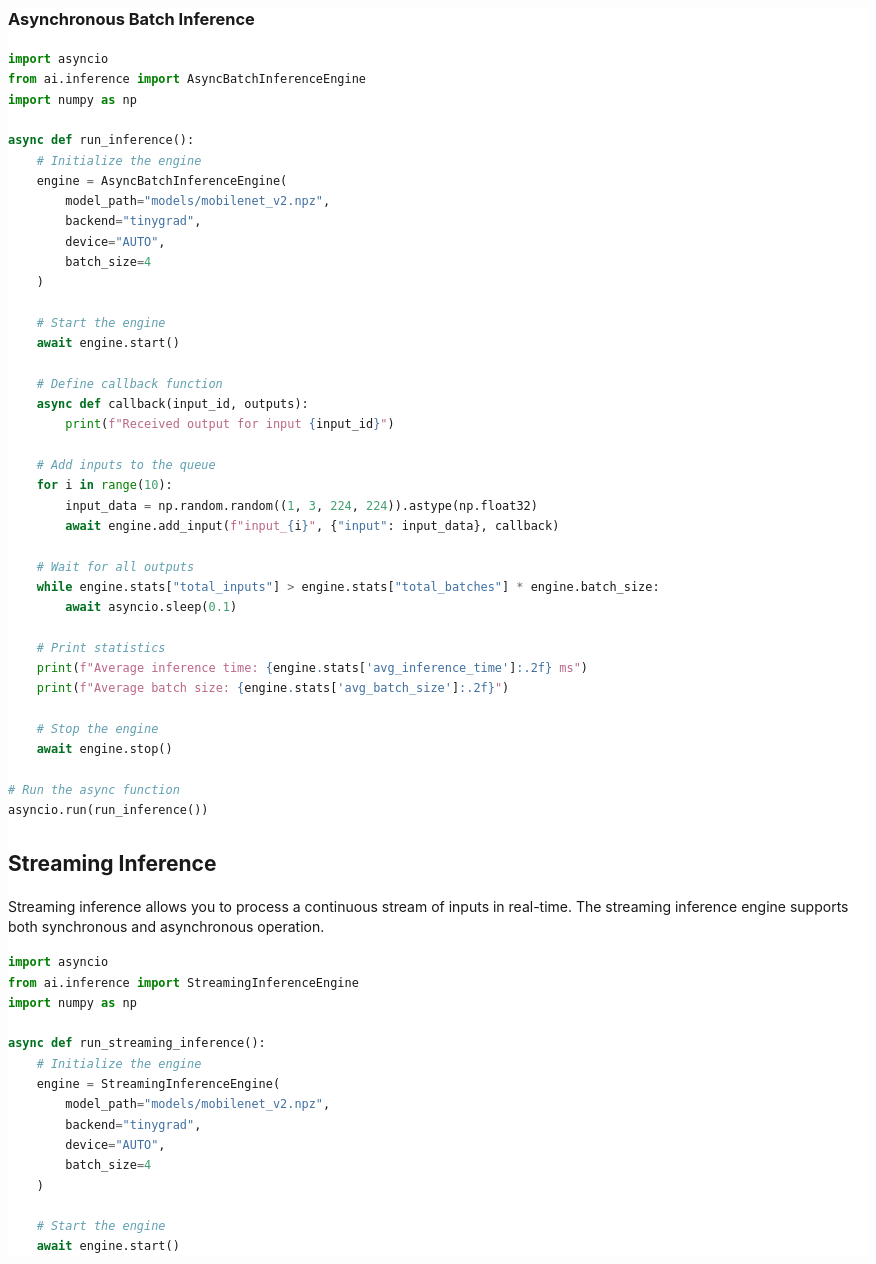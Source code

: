 ### Asynchronous Batch Inference

```python
import asyncio
from ai.inference import AsyncBatchInferenceEngine
import numpy as np

async def run_inference():
    # Initialize the engine
    engine = AsyncBatchInferenceEngine(
        model_path="models/mobilenet_v2.npz",
        backend="tinygrad",
        device="AUTO",
        batch_size=4
    )
    
    # Start the engine
    await engine.start()
    
    # Define callback function
    async def callback(input_id, outputs):
        print(f"Received output for input {input_id}")
    
    # Add inputs to the queue
    for i in range(10):
        input_data = np.random.random((1, 3, 224, 224)).astype(np.float32)
        await engine.add_input(f"input_{i}", {"input": input_data}, callback)
    
    # Wait for all outputs
    while engine.stats["total_inputs"] > engine.stats["total_batches"] * engine.batch_size:
        await asyncio.sleep(0.1)
    
    # Print statistics
    print(f"Average inference time: {engine.stats['avg_inference_time']:.2f} ms")
    print(f"Average batch size: {engine.stats['avg_batch_size']:.2f}")
    
    # Stop the engine
    await engine.stop()

# Run the async function
asyncio.run(run_inference())
```

## Streaming Inference

Streaming inference allows you to process a continuous stream of inputs in real-time. The streaming inference engine supports both synchronous and asynchronous operation.

```python
import asyncio
from ai.inference import StreamingInferenceEngine
import numpy as np

async def run_streaming_inference():
    # Initialize the engine
    engine = StreamingInferenceEngine(
        model_path="models/mobilenet_v2.npz",
        backend="tinygrad",
        device="AUTO",
        batch_size=4
    )
    
    # Start the engine
    await engine.start()
```
